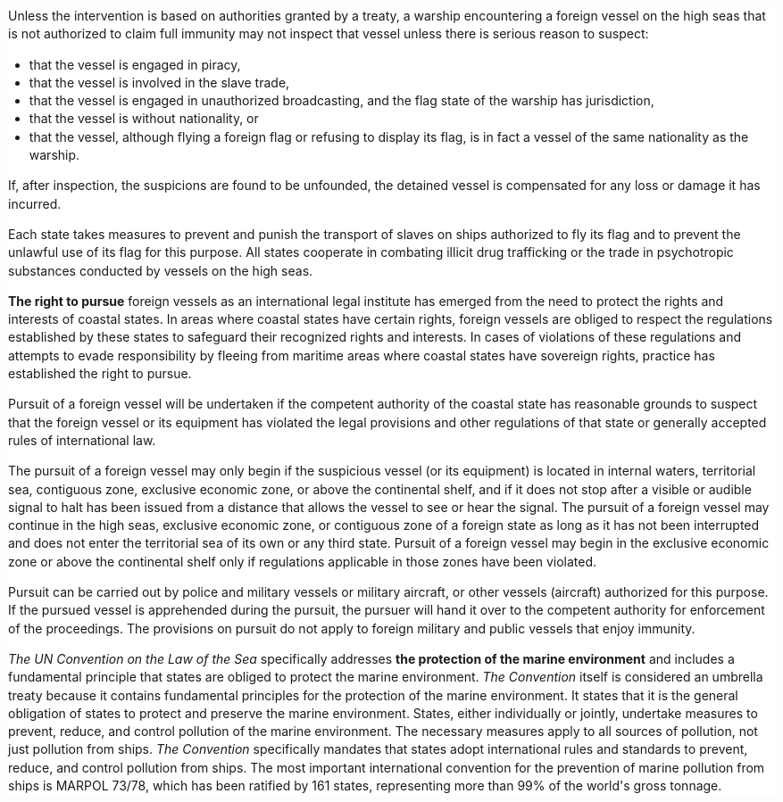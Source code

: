 Unless the intervention is based on authorities granted by a treaty, a warship encountering a foreign vessel on the high seas that is not authorized to claim full immunity may not inspect that vessel unless there is serious reason to suspect:

- that the vessel is engaged in piracy,
- that the vessel is involved in the slave trade,
- that the vessel is engaged in unauthorized broadcasting, and the flag state of the warship has jurisdiction,
- that the vessel is without nationality, or
- that the vessel, although flying a foreign flag or refusing to display its flag, is in fact a vessel of the same nationality as the warship.

If, after inspection, the suspicions are found to be unfounded, the detained vessel is compensated for any loss or damage it has incurred.

Each state takes measures to prevent and punish the transport of slaves on ships authorized to fly its flag and to prevent the unlawful use of its flag for this purpose. All states cooperate in combating illicit drug trafficking or the trade in psychotropic substances conducted by vessels on the high seas.

**The right to pursue** foreign vessels as an international legal institute has emerged from the need to protect the rights and interests of coastal states. In areas where coastal states have certain rights, foreign vessels are obliged to respect the regulations established by these states to safeguard their recognized rights and interests. In cases of violations of these regulations and attempts to evade responsibility by fleeing from maritime areas where coastal states have sovereign rights, practice has established the right to pursue.

Pursuit of a foreign vessel will be undertaken if the competent authority of the coastal state has reasonable grounds to suspect that the foreign vessel or its equipment has violated the legal provisions and other regulations of that state or generally accepted rules of international law.

The pursuit of a foreign vessel may only begin if the suspicious vessel (or its equipment) is located in internal waters, territorial sea, contiguous zone, exclusive economic zone, or above the continental shelf, and if it does not stop after a visible or audible signal to halt has been issued from a distance that allows the vessel to see or hear the signal. The pursuit of a foreign vessel may continue in the high seas, exclusive economic zone, or contiguous zone of a foreign state as long as it has not been interrupted and does not enter the territorial sea of its own or any third state. Pursuit of a foreign vessel may begin in the exclusive economic zone or above the continental shelf only if regulations applicable in those zones have been violated.

Pursuit can be carried out by police and military vessels or military aircraft, or other vessels (aircraft) authorized for this purpose. If the pursued vessel is apprehended during the pursuit, the pursuer will hand it over to the competent authority for enforcement of the proceedings. The provisions on pursuit do not apply to foreign military and public vessels that enjoy immunity.

_The UN Convention on the Law of the Sea_ specifically addresses **the protection of the marine environment** and includes a fundamental principle that states are obliged to protect the marine environment. _The Convention_ itself is considered an umbrella treaty because it contains fundamental principles for the protection of the marine environment. It states that it is the general obligation of states to protect and preserve the marine environment. States, either individually or jointly, undertake measures to prevent, reduce, and control pollution of the marine environment. The necessary measures apply to all sources of pollution, not just pollution from ships. _The Convention_ specifically mandates that states adopt international rules and standards to prevent, reduce, and control pollution from ships. The most important international convention for the prevention of marine pollution from ships is MARPOL 73/78, which has been ratified by 161 states, representing more than 99% of the world's gross tonnage.
